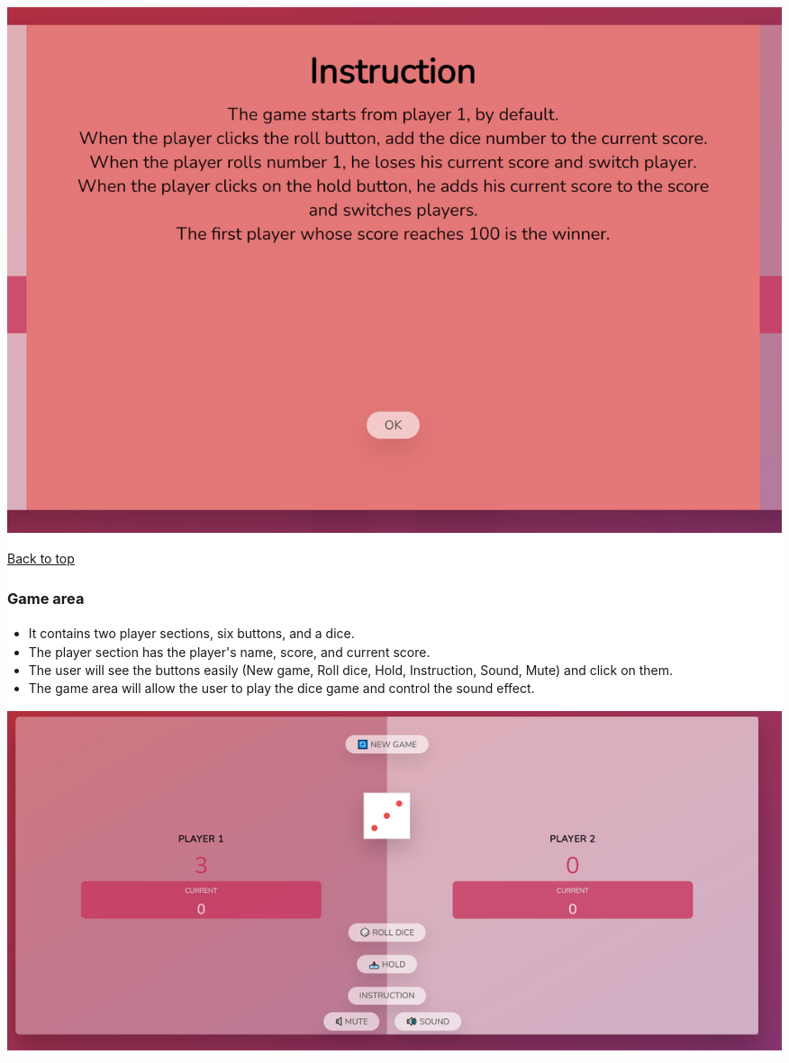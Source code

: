 ![Instruction](./assets/images/readme-img/instructions.png)

[Back to top](<#navigator>)

### Game area
- It contains two player sections, six buttons, and a dice.
- The player section has the player's name, score, and current score.
- The user will see the buttons easily (New game, Roll dice, Hold, Instruction, Sound, Mute) and click on them.
- The game area will allow the user to play the dice game and control the sound effect.

![Game area](./assets/images/readme-img/game-area.png)
